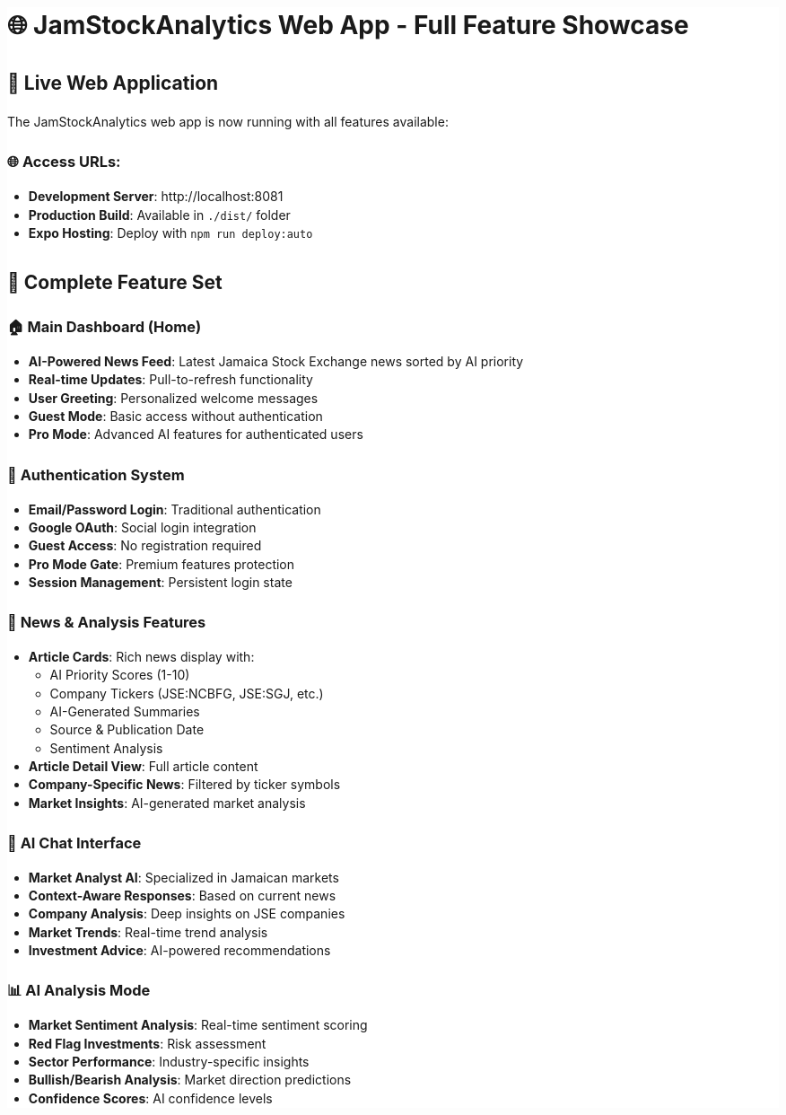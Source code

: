 # 🌐 JamStockAnalytics Web App - Full Feature Showcase

## 🚀 Live Web Application

The JamStockAnalytics web app is now running with all features available:

### 🌐 Access URLs:
- **Development Server**: http://localhost:8081
- **Production Build**: Available in `./dist/` folder
- **Expo Hosting**: Deploy with `npm run deploy:auto`

## 📱 Complete Feature Set

### 🏠 **Main Dashboard (Home)**
- **AI-Powered News Feed**: Latest Jamaica Stock Exchange news sorted by AI priority
- **Real-time Updates**: Pull-to-refresh functionality
- **User Greeting**: Personalized welcome messages
- **Guest Mode**: Basic access without authentication
- **Pro Mode**: Advanced AI features for authenticated users

### 🔐 **Authentication System**
- **Email/Password Login**: Traditional authentication
- **Google OAuth**: Social login integration
- **Guest Access**: No registration required
- **Pro Mode Gate**: Premium features protection
- **Session Management**: Persistent login state

### 📰 **News & Analysis Features**
- **Article Cards**: Rich news display with:
  - AI Priority Scores (1-10)
  - Company Tickers (JSE:NCBFG, JSE:SGJ, etc.)
  - AI-Generated Summaries
  - Source & Publication Date
  - Sentiment Analysis
- **Article Detail View**: Full article content
- **Company-Specific News**: Filtered by ticker symbols
- **Market Insights**: AI-generated market analysis

### 🤖 **AI Chat Interface**
- **Market Analyst AI**: Specialized in Jamaican markets
- **Context-Aware Responses**: Based on current news
- **Company Analysis**: Deep insights on JSE companies
- **Market Trends**: Real-time trend analysis
- **Investment Advice**: AI-powered recommendations

### 📊 **AI Analysis Mode**
- **Market Sentiment Analysis**: Real-time sentiment scoring
- **Red Flag Investments**: Risk assessment
- **Sector Performance**: Industry-specific insights
- **Bullish/Bearish Analysis**: Market direction predictions
- **Confidence Scores**: AI confidence levels
